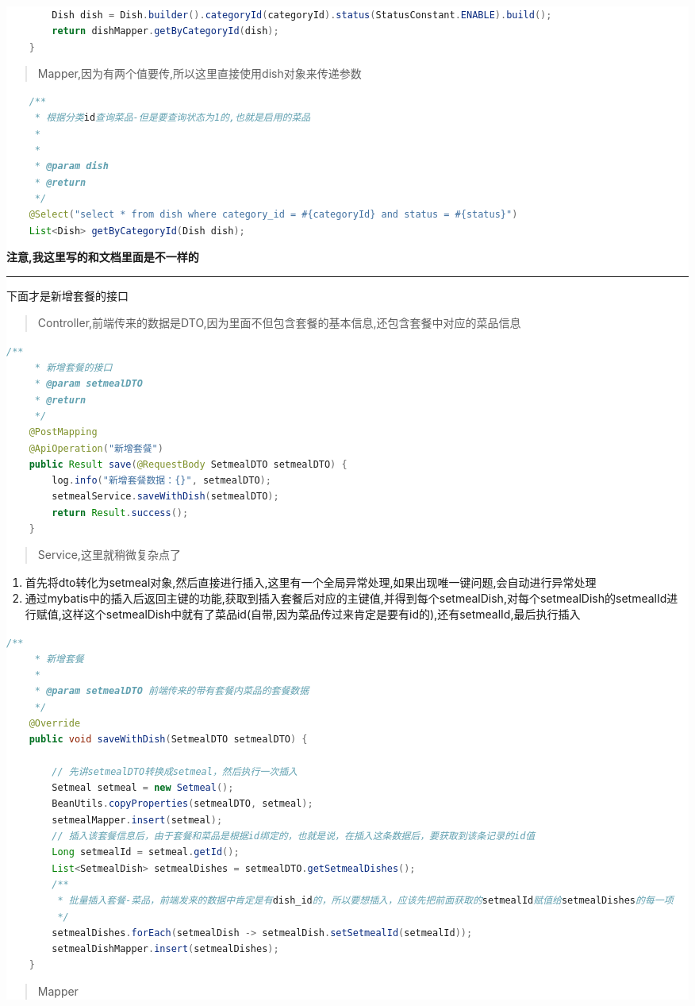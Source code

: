 ```java
        Dish dish = Dish.builder().categoryId(categoryId).status(StatusConstant.ENABLE).build();
        return dishMapper.getByCategoryId(dish);
    }
```
>Mapper,因为有两个值要传,所以这里直接使用dish对象来传递参数
```java
    /**
     * 根据分类id查询菜品-但是要查询状态为1的,也就是启用的菜品
     *
     *
     * @param dish
     * @return
     */
    @Select("select * from dish where category_id = #{categoryId} and status = #{status}")
    List<Dish> getByCategoryId(Dish dish);
```

**注意,我这里写的和文档里面是不一样的**

---

下面才是新增套餐的接口
>Controller,前端传来的数据是DTO,因为里面不但包含套餐的基本信息,还包含套餐中对应的菜品信息
```java
/**
     * 新增套餐的接口
     * @param setmealDTO
     * @return
     */
    @PostMapping
    @ApiOperation("新增套餐")
    public Result save(@RequestBody SetmealDTO setmealDTO) {
        log.info("新增套餐数据：{}", setmealDTO);
        setmealService.saveWithDish(setmealDTO);
        return Result.success();
    }
```
>Service,这里就稍微复杂点了
1. 首先将dto转化为setmeal对象,然后直接进行插入,这里有一个全局异常处理,如果出现唯一键问题,会自动进行异常处理
2. 通过mybatis中的插入后返回主键的功能,获取到插入套餐后对应的主键值,并得到每个setmealDish,对每个setmealDish的setmealId进行赋值,这样这个setmealDish中就有了菜品id(自带,因为菜品传过来肯定是要有id的),还有setmealId,最后执行插入
```java
/**
     * 新增套餐
     *
     * @param setmealDTO 前端传来的带有套餐内菜品的套餐数据
     */
    @Override
    public void saveWithDish(SetmealDTO setmealDTO) {

        // 先讲setmealDTO转换成setmeal，然后执行一次插入
        Setmeal setmeal = new Setmeal();
        BeanUtils.copyProperties(setmealDTO, setmeal);
        setmealMapper.insert(setmeal);
        // 插入该套餐信息后，由于套餐和菜品是根据id绑定的，也就是说，在插入这条数据后，要获取到该条记录的id值
        Long setmealId = setmeal.getId();
        List<SetmealDish> setmealDishes = setmealDTO.getSetmealDishes();
        /**
         * 批量插入套餐-菜品，前端发来的数据中肯定是有dish_id的，所以要想插入，应该先把前面获取的setmealId赋值给setmealDishes的每一项
         */
        setmealDishes.forEach(setmealDish -> setmealDish.setSetmealId(setmealId));
        setmealDishMapper.insert(setmealDishes);
    }
```
>Mapper